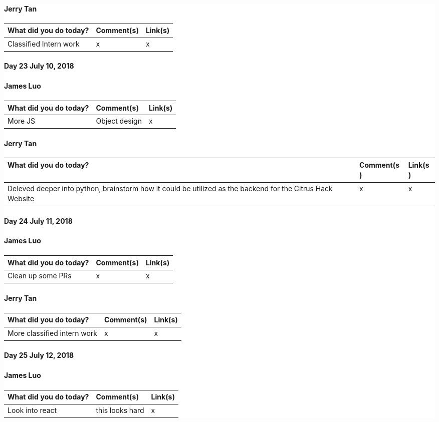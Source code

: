 #### Jerry Tan
| What did you do today? | Comment(s) | Link(s) |
|:-----------------------|:-----------|:--------|
| Classified Intern work| x | x |
#### Day 23 July 10, 2018
#### James Luo
| What did you do today? | Comment(s) | Link(s) |
|:-----------------------|:-----------|:--------|
| More JS|Object design|x|

#### Jerry Tan
| What did you do today? | Comment(s) | Link(s) |
|:-----------------------|:-----------|:--------|
|Deleved deeper into python, brainstorm how it could be utilized as the backend for the Citrus Hack Website | x | x |
#### Day 24 July 11, 2018
#### James Luo
| What did you do today? | Comment(s) | Link(s) |
|:-----------------------|:-----------|:--------|
| Clean up some PRs|x|x|

#### Jerry Tan
| What did you do today? | Comment(s) | Link(s) |
|:-----------------------|:-----------|:--------|
| More classified intern work |x|x|
#### Day 25 July 12, 2018
#### James Luo
| What did you do today? | Comment(s) | Link(s) |
|:-----------------------|:-----------|:--------|
| Look into react |this looks hard|x|


